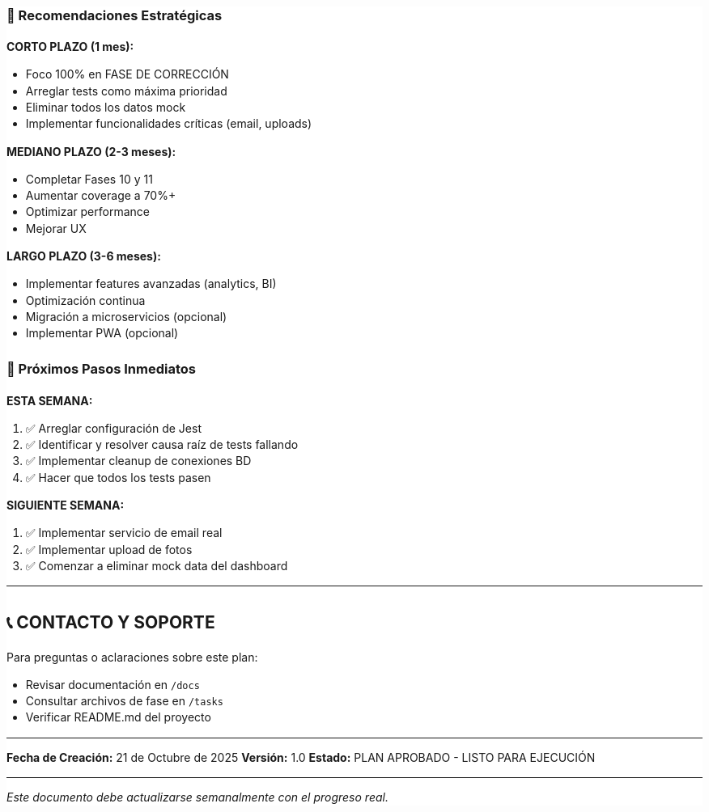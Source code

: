 ### 🎯 Recomendaciones Estratégicas

**CORTO PLAZO (1 mes):**
- Foco 100% en FASE DE CORRECCIÓN
- Arreglar tests como máxima prioridad
- Eliminar todos los datos mock
- Implementar funcionalidades críticas (email, uploads)

**MEDIANO PLAZO (2-3 meses):**
- Completar Fases 10 y 11
- Aumentar coverage a 70%+
- Optimizar performance
- Mejorar UX

**LARGO PLAZO (3-6 meses):**
- Implementar features avanzadas (analytics, BI)
- Optimización continua
- Migración a microservicios (opcional)
- Implementar PWA (opcional)

### 🚀 Próximos Pasos Inmediatos

**ESTA SEMANA:**
1. ✅ Arreglar configuración de Jest
2. ✅ Identificar y resolver causa raíz de tests fallando
3. ✅ Implementar cleanup de conexiones BD
4. ✅ Hacer que todos los tests pasen

**SIGUIENTE SEMANA:**
1. ✅ Implementar servicio de email real
2. ✅ Implementar upload de fotos
3. ✅ Comenzar a eliminar mock data del dashboard

---

## 📞 CONTACTO Y SOPORTE

Para preguntas o aclaraciones sobre este plan:
- Revisar documentación en `/docs`
- Consultar archivos de fase en `/tasks`
- Verificar README.md del proyecto

---

**Fecha de Creación:** 21 de Octubre de 2025
**Versión:** 1.0
**Estado:** PLAN APROBADO - LISTO PARA EJECUCIÓN

---

*Este documento debe actualizarse semanalmente con el progreso real.*
